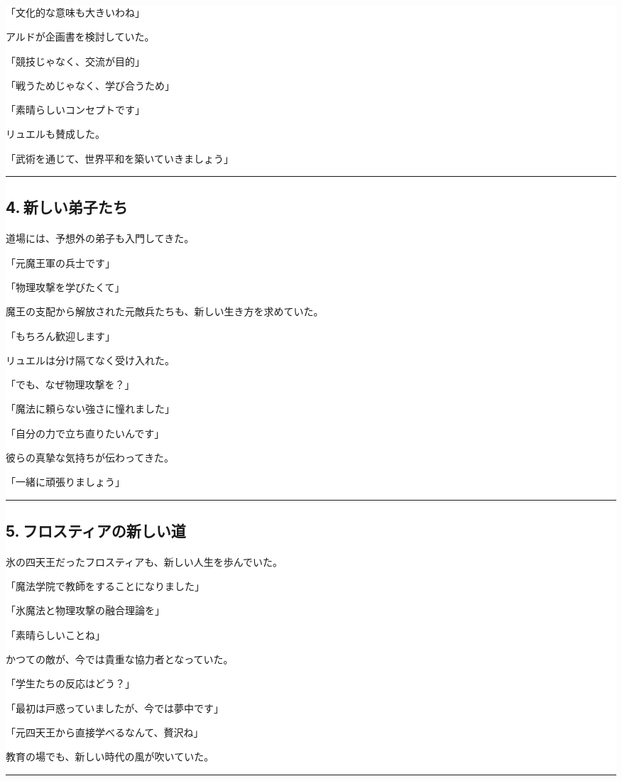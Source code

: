 「文化的な意味も大きいわね」

アルドが企画書を検討していた。

「競技じゃなく、交流が目的」

「戦うためじゃなく、学び合うため」

「素晴らしいコンセプトです」

リュエルも賛成した。

「武術を通じて、世界平和を築いていきましょう」

---

## 4. 新しい弟子たち

道場には、予想外の弟子も入門してきた。

「元魔王軍の兵士です」

「物理攻撃を学びたくて」

魔王の支配から解放された元敵兵たちも、新しい生き方を求めていた。

「もちろん歓迎します」

リュエルは分け隔てなく受け入れた。

「でも、なぜ物理攻撃を？」

「魔法に頼らない強さに憧れました」

「自分の力で立ち直りたいんです」

彼らの真摯な気持ちが伝わってきた。

「一緒に頑張りましょう」

---

## 5. フロスティアの新しい道

氷の四天王だったフロスティアも、新しい人生を歩んでいた。

「魔法学院で教師をすることになりました」

「氷魔法と物理攻撃の融合理論を」

「素晴らしいことね」

かつての敵が、今では貴重な協力者となっていた。

「学生たちの反応はどう？」

「最初は戸惑っていましたが、今では夢中です」

「元四天王から直接学べるなんて、贅沢ね」

教育の場でも、新しい時代の風が吹いていた。

---